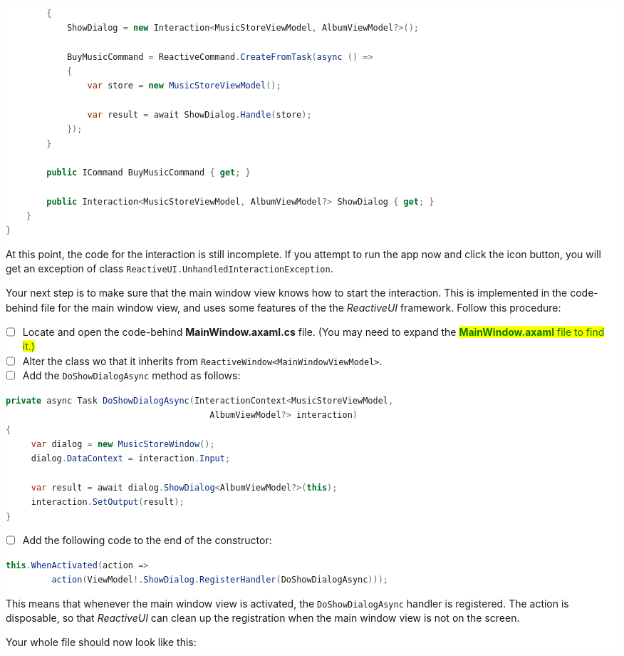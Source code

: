 ```csharp
        {
            ShowDialog = new Interaction<MusicStoreViewModel, AlbumViewModel?>();

            BuyMusicCommand = ReactiveCommand.CreateFromTask(async () =>
            {
                var store = new MusicStoreViewModel();

                var result = await ShowDialog.Handle(store);
            });
        }

        public ICommand BuyMusicCommand { get; }

        public Interaction<MusicStoreViewModel, AlbumViewModel?> ShowDialog { get; }
    }
}
```

At this point, the code for the interaction is still incomplete. If you attempt to run the app now and click the icon button, you will get an exception of class `ReactiveUI.UnhandledInteractionException`.

Your next step is to make sure that the main window view knows how to start the interaction. This is implemented in the code-behind file for the main window view, and uses some features of the the _ReactiveUI_ framework.  Follow this procedure:

* [ ] Locate and open the code-behind **MainWindow.axaml.cs**</mark> file. (You may need to expand the <mark style="color:green;">**MainWindow.axaml** file to find it.)
* [ ] Alter the class wo that it inherits from `ReactiveWindow<MainWindowViewModel>`.
* [ ] Add the `DoShowDialogAsync` method as follows:

```csharp
private async Task DoShowDialogAsync(InteractionContext<MusicStoreViewModel,
                                        AlbumViewModel?> interaction)
{
     var dialog = new MusicStoreWindow();
     dialog.DataContext = interaction.Input;

     var result = await dialog.ShowDialog<AlbumViewModel?>(this);
     interaction.SetOutput(result);
}
```

* [ ] Add the following code to the end of the constructor:

```csharp
this.WhenActivated(action => 
         action(ViewModel!.ShowDialog.RegisterHandler(DoShowDialogAsync)));
```

This means that whenever the main window view is activated, the `DoShowDialogAsync` handler is registered. The action is disposable, so that _ReactiveUI_ can clean up the registration when  the main window view is not on the screen.

Your whole file should now look like this:
